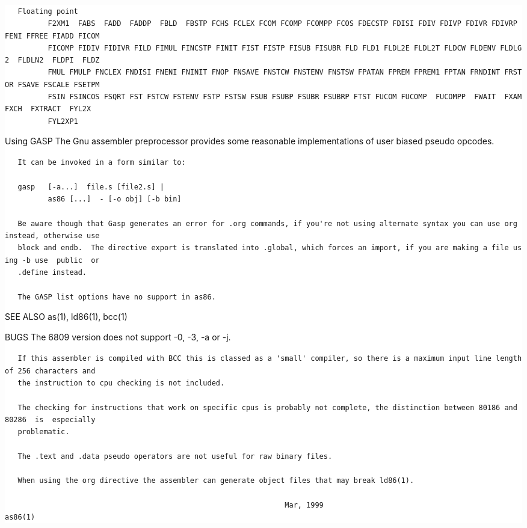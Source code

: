        Floating point
              F2XM1  FABS  FADD  FADDP  FBLD  FBSTP FCHS FCLEX FCOM FCOMP FCOMPP FCOS FDECSTP FDISI FDIV FDIVP FDIVR FDIVRP FENI FFREE FIADD FICOM
              FICOMP FIDIV FIDIVR FILD FIMUL FINCSTP FINIT FIST FISTP FISUB FISUBR FLD FLD1 FLDL2E FLDL2T FLDCW FLDENV FLDLG2  FLDLN2  FLDPI  FLDZ
              FMUL FMULP FNCLEX FNDISI FNENI FNINIT FNOP FNSAVE FNSTCW FNSTENV FNSTSW FPATAN FPREM FPREM1 FPTAN FRNDINT FRSTOR FSAVE FSCALE FSETPM
              FSIN FSINCOS FSQRT FST FSTCW FSTENV FSTP FSTSW FSUB FSUBP FSUBR FSUBRP FTST FUCOM FUCOMP  FUCOMPP  FWAIT  FXAM  FXCH  FXTRACT  FYL2X
              FYL2XP1

Using GASP
       The Gnu assembler preprocessor provides some reasonable implementations of user biased pseudo opcodes.

       It can be invoked in a form similar to:

       gasp   [-a...]  file.s [file2.s] |
              as86 [...]  - [-o obj] [-b bin]

       Be aware though that Gasp generates an error for .org commands, if you're not using alternate syntax you can use org instead, otherwise use
       block and endb.  The directive export is translated into .global, which forces an import, if you are making a file using -b use  public  or
       .define instead.

       The GASP list options have no support in as86.

SEE ALSO
       as(1), ld86(1), bcc(1)

BUGS
       The 6809 version does not support -0, -3, -a or -j.

       If this assembler is compiled with BCC this is classed as a 'small' compiler, so there is a maximum input line length of 256 characters and
       the instruction to cpu checking is not included.

       The checking for instructions that work on specific cpus is probably not complete, the distinction between 80186 and  80286  is  especially
       problematic.

       The .text and .data pseudo operators are not useful for raw binary files.

       When using the org directive the assembler can generate object files that may break ld86(1).

                                                                     Mar, 1999                                                             as86(1)

